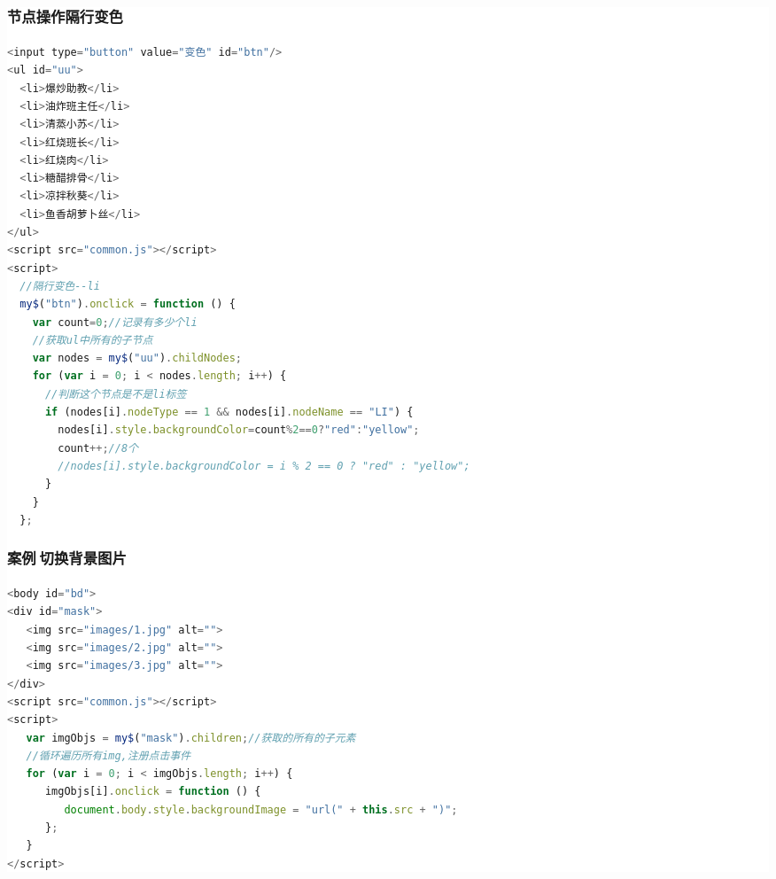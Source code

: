 

### 节点操作隔行变色

```js
<input type="button" value="变色" id="btn"/>
<ul id="uu">
  <li>爆炒助教</li>
  <li>油炸班主任</li>
  <li>清蒸小苏</li>
  <li>红烧班长</li>
  <li>红烧肉</li>
  <li>糖醋排骨</li>
  <li>凉拌秋葵</li>
  <li>鱼香胡萝卜丝</li>
</ul>
<script src="common.js"></script>
<script>
  //隔行变色--li
  my$("btn").onclick = function () {
    var count=0;//记录有多少个li
    //获取ul中所有的子节点
    var nodes = my$("uu").childNodes;
    for (var i = 0; i < nodes.length; i++) {
      //判断这个节点是不是li标签
      if (nodes[i].nodeType == 1 && nodes[i].nodeName == "LI") {
        nodes[i].style.backgroundColor=count%2==0?"red":"yellow";
        count++;//8个
        //nodes[i].style.backgroundColor = i % 2 == 0 ? "red" : "yellow";
      }
    }
  };
```

### 案例 切换背景图片

```js
<body id="bd">
<div id="mask">
   <img src="images/1.jpg" alt="">
   <img src="images/2.jpg" alt="">
   <img src="images/3.jpg" alt="">
</div>
<script src="common.js"></script>
<script>
   var imgObjs = my$("mask").children;//获取的所有的子元素
   //循环遍历所有img,注册点击事件
   for (var i = 0; i < imgObjs.length; i++) {
      imgObjs[i].onclick = function () {
         document.body.style.backgroundImage = "url(" + this.src + ")";
      };
   }
</script>
```
